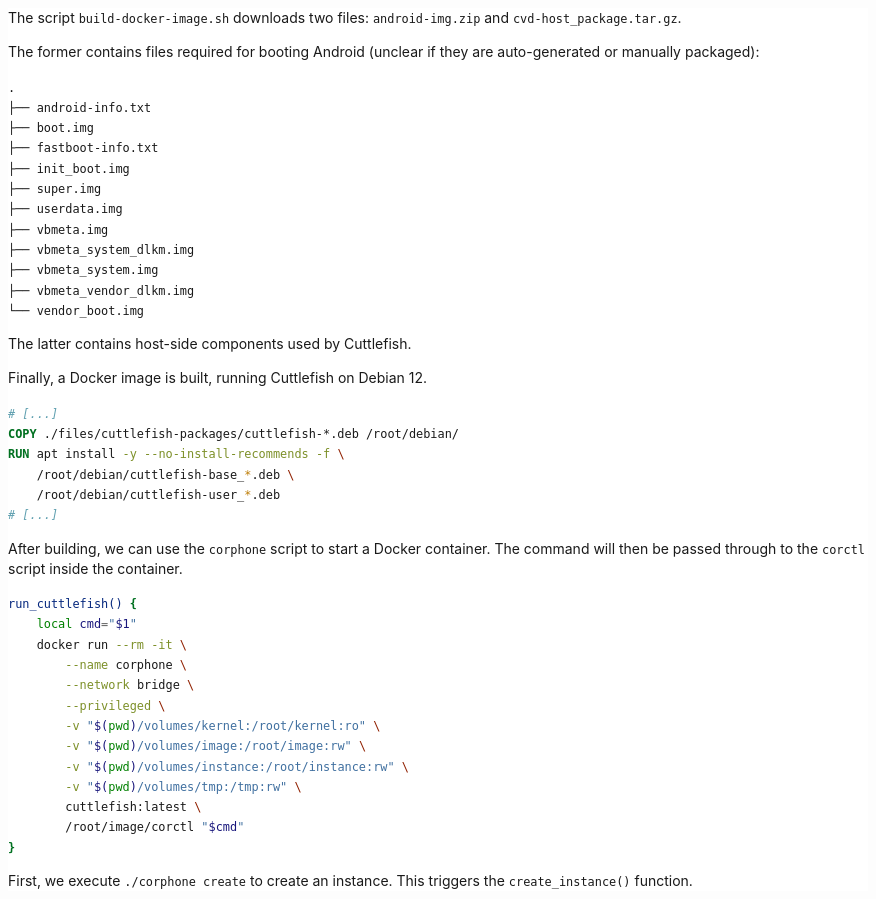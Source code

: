 The script `build-docker-image.sh` downloads two files: `android-img.zip` and `cvd-host_package.tar.gz`.

The former contains files required for booting Android (unclear if they are auto-generated or manually packaged):

```
.
├── android-info.txt
├── boot.img
├── fastboot-info.txt
├── init_boot.img
├── super.img
├── userdata.img
├── vbmeta.img
├── vbmeta_system_dlkm.img
├── vbmeta_system.img
├── vbmeta_vendor_dlkm.img
└── vendor_boot.img
```

The latter contains host-side components used by Cuttlefish.

Finally, a Docker image is built, running Cuttlefish on Debian 12.

``` Dockerfile
# [...]
COPY ./files/cuttlefish-packages/cuttlefish-*.deb /root/debian/
RUN apt install -y --no-install-recommends -f \
    /root/debian/cuttlefish-base_*.deb \
    /root/debian/cuttlefish-user_*.deb
# [...]
```

After building, we can use the `corphone` script to start a Docker container. The command will then be passed through to the `corctl` script inside the container.

``` bash
run_cuttlefish() {
    local cmd="$1"
    docker run --rm -it \
        --name corphone \
        --network bridge \
        --privileged \
        -v "$(pwd)/volumes/kernel:/root/kernel:ro" \
        -v "$(pwd)/volumes/image:/root/image:rw" \
        -v "$(pwd)/volumes/instance:/root/instance:rw" \
        -v "$(pwd)/volumes/tmp:/tmp:rw" \
        cuttlefish:latest \
        /root/image/corctl "$cmd"
}
```

First, we execute `./corphone create` to create an instance. This triggers the `create_instance()` function.
